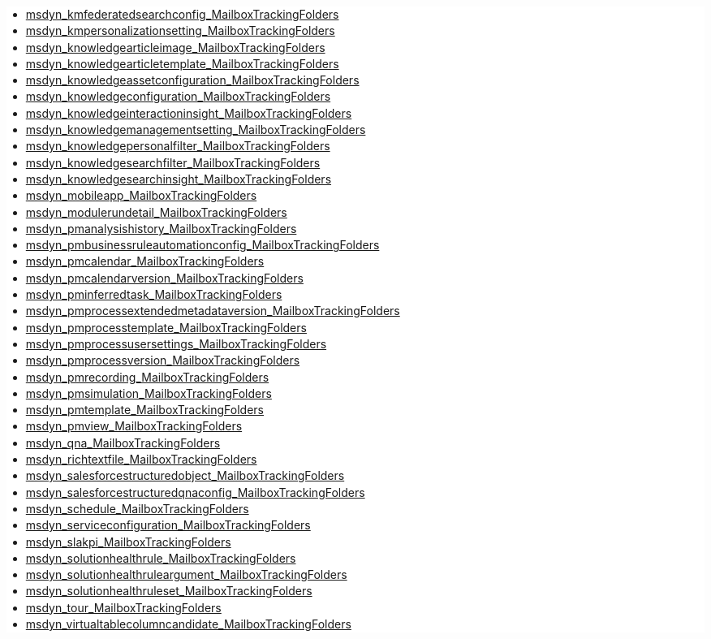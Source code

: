 - [msdyn_kmfederatedsearchconfig_MailboxTrackingFolders](#BKMK_msdyn_kmfederatedsearchconfig_MailboxTrackingFolders)
- [msdyn_kmpersonalizationsetting_MailboxTrackingFolders](#BKMK_msdyn_kmpersonalizationsetting_MailboxTrackingFolders)
- [msdyn_knowledgearticleimage_MailboxTrackingFolders](#BKMK_msdyn_knowledgearticleimage_MailboxTrackingFolders)
- [msdyn_knowledgearticletemplate_MailboxTrackingFolders](#BKMK_msdyn_knowledgearticletemplate_MailboxTrackingFolders)
- [msdyn_knowledgeassetconfiguration_MailboxTrackingFolders](#BKMK_msdyn_knowledgeassetconfiguration_MailboxTrackingFolders)
- [msdyn_knowledgeconfiguration_MailboxTrackingFolders](#BKMK_msdyn_knowledgeconfiguration_MailboxTrackingFolders)
- [msdyn_knowledgeinteractioninsight_MailboxTrackingFolders](#BKMK_msdyn_knowledgeinteractioninsight_MailboxTrackingFolders)
- [msdyn_knowledgemanagementsetting_MailboxTrackingFolders](#BKMK_msdyn_knowledgemanagementsetting_MailboxTrackingFolders)
- [msdyn_knowledgepersonalfilter_MailboxTrackingFolders](#BKMK_msdyn_knowledgepersonalfilter_MailboxTrackingFolders)
- [msdyn_knowledgesearchfilter_MailboxTrackingFolders](#BKMK_msdyn_knowledgesearchfilter_MailboxTrackingFolders)
- [msdyn_knowledgesearchinsight_MailboxTrackingFolders](#BKMK_msdyn_knowledgesearchinsight_MailboxTrackingFolders)
- [msdyn_mobileapp_MailboxTrackingFolders](#BKMK_msdyn_mobileapp_MailboxTrackingFolders)
- [msdyn_modulerundetail_MailboxTrackingFolders](#BKMK_msdyn_modulerundetail_MailboxTrackingFolders)
- [msdyn_pmanalysishistory_MailboxTrackingFolders](#BKMK_msdyn_pmanalysishistory_MailboxTrackingFolders)
- [msdyn_pmbusinessruleautomationconfig_MailboxTrackingFolders](#BKMK_msdyn_pmbusinessruleautomationconfig_MailboxTrackingFolders)
- [msdyn_pmcalendar_MailboxTrackingFolders](#BKMK_msdyn_pmcalendar_MailboxTrackingFolders)
- [msdyn_pmcalendarversion_MailboxTrackingFolders](#BKMK_msdyn_pmcalendarversion_MailboxTrackingFolders)
- [msdyn_pminferredtask_MailboxTrackingFolders](#BKMK_msdyn_pminferredtask_MailboxTrackingFolders)
- [msdyn_pmprocessextendedmetadataversion_MailboxTrackingFolders](#BKMK_msdyn_pmprocessextendedmetadataversion_MailboxTrackingFolders)
- [msdyn_pmprocesstemplate_MailboxTrackingFolders](#BKMK_msdyn_pmprocesstemplate_MailboxTrackingFolders)
- [msdyn_pmprocessusersettings_MailboxTrackingFolders](#BKMK_msdyn_pmprocessusersettings_MailboxTrackingFolders)
- [msdyn_pmprocessversion_MailboxTrackingFolders](#BKMK_msdyn_pmprocessversion_MailboxTrackingFolders)
- [msdyn_pmrecording_MailboxTrackingFolders](#BKMK_msdyn_pmrecording_MailboxTrackingFolders)
- [msdyn_pmsimulation_MailboxTrackingFolders](#BKMK_msdyn_pmsimulation_MailboxTrackingFolders)
- [msdyn_pmtemplate_MailboxTrackingFolders](#BKMK_msdyn_pmtemplate_MailboxTrackingFolders)
- [msdyn_pmview_MailboxTrackingFolders](#BKMK_msdyn_pmview_MailboxTrackingFolders)
- [msdyn_qna_MailboxTrackingFolders](#BKMK_msdyn_qna_MailboxTrackingFolders)
- [msdyn_richtextfile_MailboxTrackingFolders](#BKMK_msdyn_richtextfile_MailboxTrackingFolders)
- [msdyn_salesforcestructuredobject_MailboxTrackingFolders](#BKMK_msdyn_salesforcestructuredobject_MailboxTrackingFolders)
- [msdyn_salesforcestructuredqnaconfig_MailboxTrackingFolders](#BKMK_msdyn_salesforcestructuredqnaconfig_MailboxTrackingFolders)
- [msdyn_schedule_MailboxTrackingFolders](#BKMK_msdyn_schedule_MailboxTrackingFolders)
- [msdyn_serviceconfiguration_MailboxTrackingFolders](#BKMK_msdyn_serviceconfiguration_MailboxTrackingFolders)
- [msdyn_slakpi_MailboxTrackingFolders](#BKMK_msdyn_slakpi_MailboxTrackingFolders)
- [msdyn_solutionhealthrule_MailboxTrackingFolders](#BKMK_msdyn_solutionhealthrule_MailboxTrackingFolders)
- [msdyn_solutionhealthruleargument_MailboxTrackingFolders](#BKMK_msdyn_solutionhealthruleargument_MailboxTrackingFolders)
- [msdyn_solutionhealthruleset_MailboxTrackingFolders](#BKMK_msdyn_solutionhealthruleset_MailboxTrackingFolders)
- [msdyn_tour_MailboxTrackingFolders](#BKMK_msdyn_tour_MailboxTrackingFolders)
- [msdyn_virtualtablecolumncandidate_MailboxTrackingFolders](#BKMK_msdyn_virtualtablecolumncandidate_MailboxTrackingFolders)